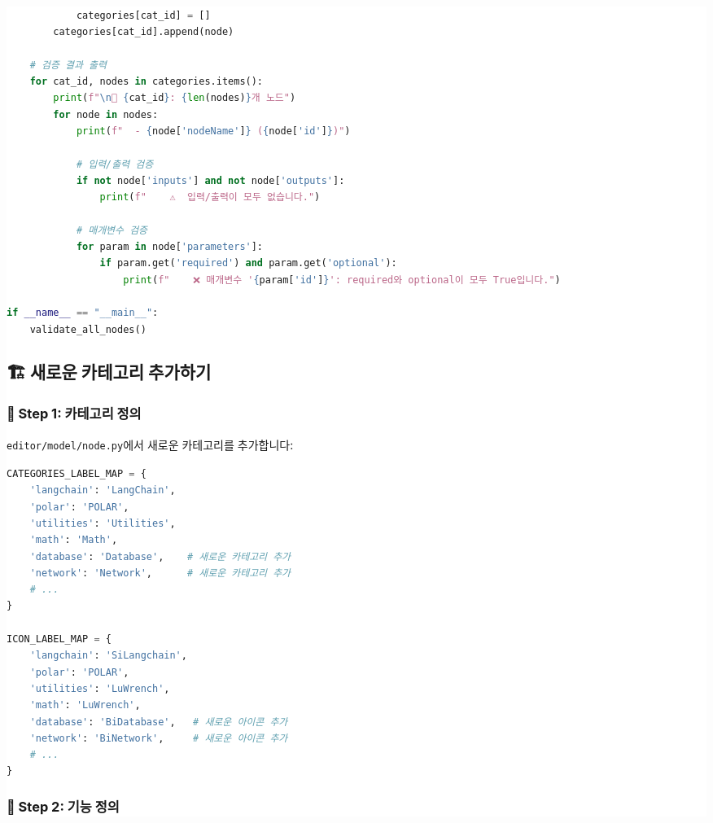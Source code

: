 ```python
            categories[cat_id] = []
        categories[cat_id].append(node)
    
    # 검증 결과 출력
    for cat_id, nodes in categories.items():
        print(f"\n📂 {cat_id}: {len(nodes)}개 노드")
        for node in nodes:
            print(f"  - {node['nodeName']} ({node['id']})")
            
            # 입력/출력 검증
            if not node['inputs'] and not node['outputs']:
                print(f"    ⚠️  입력/출력이 모두 없습니다.")
            
            # 매개변수 검증
            for param in node['parameters']:
                if param.get('required') and param.get('optional'):
                    print(f"    ❌ 매개변수 '{param['id']}': required와 optional이 모두 True입니다.")

if __name__ == "__main__":
    validate_all_nodes()
```

## 🏗️ 새로운 카테고리 추가하기

### 🎯 Step 1: 카테고리 정의

`editor/model/node.py`에서 새로운 카테고리를 추가합니다:

```python
CATEGORIES_LABEL_MAP = {
    'langchain': 'LangChain',
    'polar': 'POLAR',
    'utilities': 'Utilities',
    'math': 'Math',
    'database': 'Database',    # 새로운 카테고리 추가
    'network': 'Network',      # 새로운 카테고리 추가
    # ...
}

ICON_LABEL_MAP = {
    'langchain': 'SiLangchain',
    'polar': 'POLAR',
    'utilities': 'LuWrench',
    'math': 'LuWrench',
    'database': 'BiDatabase',   # 새로운 아이콘 추가
    'network': 'BiNetwork',     # 새로운 아이콘 추가
    # ...
}
```

### 🔧 Step 2: 기능 정의
